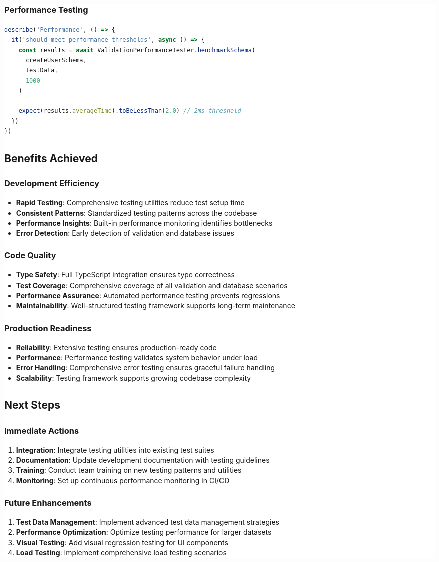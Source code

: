 ### Performance Testing
```typescript
describe('Performance', () => {
  it('should meet performance thresholds', async () => {
    const results = await ValidationPerformanceTester.benchmarkSchema(
      createUserSchema,
      testData,
      1000
    )
    
    expect(results.averageTime).toBeLessThan(2.0) // 2ms threshold
  })
})
```

## Benefits Achieved

### Development Efficiency
- **Rapid Testing**: Comprehensive testing utilities reduce test setup time
- **Consistent Patterns**: Standardized testing patterns across the codebase
- **Performance Insights**: Built-in performance monitoring identifies bottlenecks
- **Error Detection**: Early detection of validation and database issues

### Code Quality
- **Type Safety**: Full TypeScript integration ensures type correctness
- **Test Coverage**: Comprehensive coverage of all validation and database scenarios
- **Performance Assurance**: Automated performance testing prevents regressions
- **Maintainability**: Well-structured testing framework supports long-term maintenance

### Production Readiness
- **Reliability**: Extensive testing ensures production-ready code
- **Performance**: Performance testing validates system behavior under load
- **Error Handling**: Comprehensive error testing ensures graceful failure handling
- **Scalability**: Testing framework supports growing codebase complexity

## Next Steps

### Immediate Actions
1. **Integration**: Integrate testing utilities into existing test suites
2. **Documentation**: Update development documentation with testing guidelines
3. **Training**: Conduct team training on new testing patterns and utilities
4. **Monitoring**: Set up continuous performance monitoring in CI/CD

### Future Enhancements
1. **Test Data Management**: Implement advanced test data management strategies
2. **Performance Optimization**: Optimize testing performance for larger datasets
3. **Visual Testing**: Add visual regression testing for UI components
4. **Load Testing**: Implement comprehensive load testing scenarios
